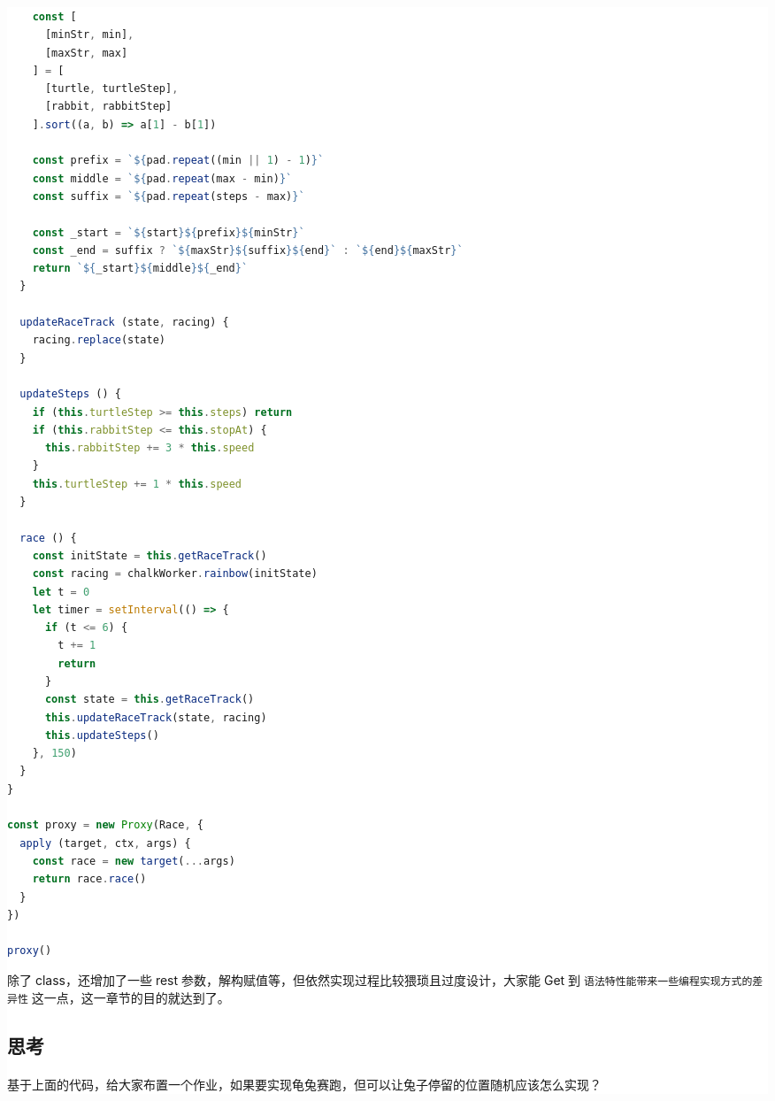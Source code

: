 ```javascript
    const [
      [minStr, min],
      [maxStr, max]
    ] = [
      [turtle, turtleStep],
      [rabbit, rabbitStep]
    ].sort((a, b) => a[1] - b[1])

    const prefix = `${pad.repeat((min || 1) - 1)}`
    const middle = `${pad.repeat(max - min)}`
    const suffix = `${pad.repeat(steps - max)}`

    const _start = `${start}${prefix}${minStr}`
    const _end = suffix ? `${maxStr}${suffix}${end}` : `${end}${maxStr}`
    return `${_start}${middle}${_end}`
  }

  updateRaceTrack (state, racing) {
    racing.replace(state)
  }

  updateSteps () {
    if (this.turtleStep >= this.steps) return
    if (this.rabbitStep <= this.stopAt) {
      this.rabbitStep += 3 * this.speed
    }
    this.turtleStep += 1 * this.speed
  }

  race () {
    const initState = this.getRaceTrack()
    const racing = chalkWorker.rainbow(initState)
    let t = 0
    let timer = setInterval(() => {
      if (t <= 6) {
        t += 1
        return
      }
      const state = this.getRaceTrack()
      this.updateRaceTrack(state, racing)
      this.updateSteps()
    }, 150)
  }
}

const proxy = new Proxy(Race, {
  apply (target, ctx, args) {
    const race = new target(...args)
    return race.race()
  }
})

proxy()
```
除了 class，还增加了一些 rest 参数，解构赋值等，但依然实现过程比较猥琐且过度设计，大家能 Get 到 `语法特性能带来一些编程实现方式的差异性` 这一点，这一章节的目的就达到了。

## 思考

基于上面的代码，给大家布置一个作业，如果要实现龟兔赛跑，但可以让兔子停留的位置随机应该怎么实现？
